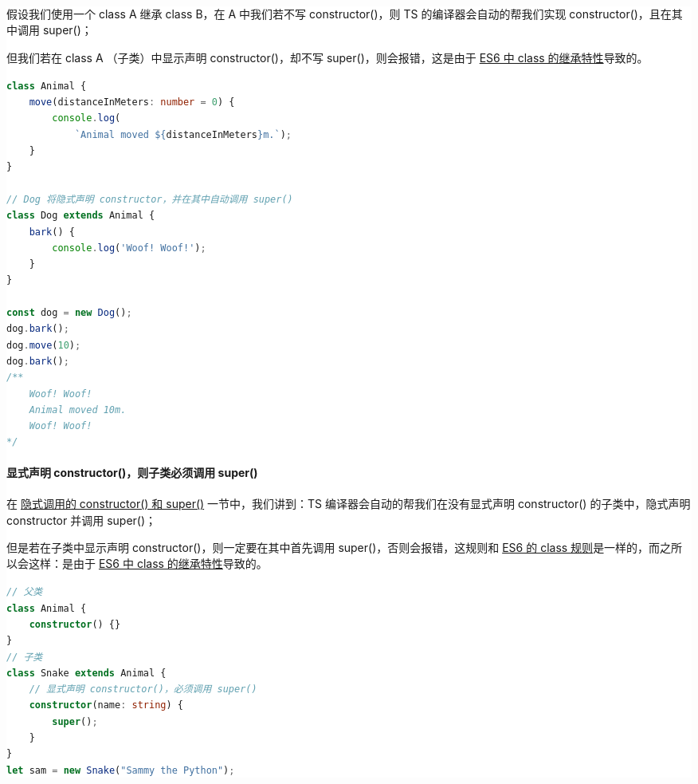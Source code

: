 假设我们使用一个 class A 继承 class B，在 A 中我们若不写 constructor()，则 TS 的编译器会自动的帮我们实现 constructor()，且在其中调用 super()；

但我们若在 class A （子类）中显示声明 constructor()，却不写 super()，则会报错，这是由于 [ES6 中 class 的继承特性](https://gitee.com/yomua/privatenotes/blob/master/Difficult%20Concept/JavaScript%E8%A7%A3%E6%9E%90/ES6/Class/class%E7%9A%84%E7%BB%A7%E6%89%BF.md#es6class的继承)导致的。

```ts
class Animal {
    move(distanceInMeters: number = 0) {
        console.log(
            `Animal moved ${distanceInMeters}m.`);
    }
}

// Dog 将隐式声明 constructor，并在其中自动调用 super()
class Dog extends Animal {
    bark() {
        console.log('Woof! Woof!');
    }
}

const dog = new Dog();
dog.bark();
dog.move(10);
dog.bark();
/**
    Woof! Woof!
    Animal moved 10m.
    Woof! Woof!
*/
```

#### 显式声明 constructor()，则子类必须调用 super()

在 <a href='#隐式调用的 constructor() 和 super()'>隐式调用的 constructor() 和 super()</a> 一节中，我们讲到：TS 编译器会自动的帮我们在没有显式声明 constructor() 的子类中，隐式声明 constructor 并调用 super()；

但是若在子类中显示声明 constructor()，则一定要在其中首先调用 super()，否则会报错，这规则和 [ES6 的 class 规则](https://gitee.com/yomua/privatenotes/blob/master/Difficult%20Concept/JavaScript%E8%A7%A3%E6%9E%90/ES6/Class/class%E7%9A%84%E7%BB%A7%E6%89%BF.md#若不写-constructor则子类将自动存在-constructor-且在其中自动调用-super)是一样的，而之所以会这样：是由于 [ES6 中 class 的继承特性](https://gitee.com/yomua/privatenotes/blob/master/Difficult%20Concept/JavaScript%E8%A7%A3%E6%9E%90/ES6/Class/class%E7%9A%84%E7%BB%A7%E6%89%BF.md#es6class的继承)导致的。

```ts
// 父类
class Animal {
    constructor() {}
}
// 子类
class Snake extends Animal {
    // 显式声明 constructor()，必须调用 super()
    constructor(name: string) { 
        super(); 
    }
}
let sam = new Snake("Sammy the Python");
```
